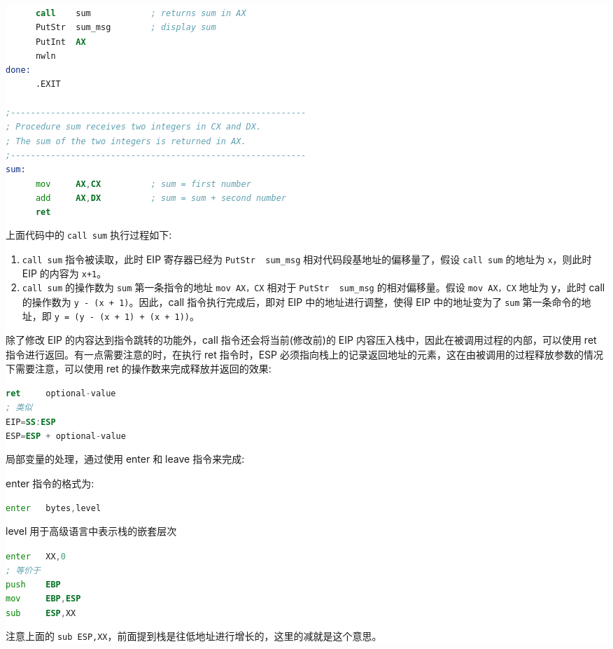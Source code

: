 ```asm
      call    sum            ; returns sum in AX
      PutStr  sum_msg        ; display sum
      PutInt  AX
      nwln
done:
      .EXIT

;-----------------------------------------------------------
; Procedure sum receives two integers in CX and DX.
; The sum of the two integers is returned in AX.
;-----------------------------------------------------------
sum:
      mov     AX,CX          ; sum = first number
      add     AX,DX          ; sum = sum + second number
      ret
```

上面代码中的 `call sum` 执行过程如下:

1. `call sum` 指令被读取，此时 EIP 寄存器已经为 `PutStr  sum_msg` 相对代码段基地址的偏移量了，假设 `call sum` 的地址为 `x`，则此时 EIP 的内容为 `x+1`。
2. `call sum` 的操作数为 `sum` 第一条指令的地址 `mov AX，CX` 相对于 `PutStr  sum_msg` 的相对偏移量。假设 `mov AX，CX` 地址为 y，此时 call 的操作数为 `y - (x + 1)`。因此，call 指令执行完成后，即对 EIP 中的地址进行调整，使得 EIP 中的地址变为了 `sum` 第一条命令的地址，即 `y = (y - (x + 1) + (x + 1))`。

除了修改 EIP 的内容达到指令跳转的功能外，call 指令还会将当前(修改前)的 EIP 内容压入栈中，因此在被调用过程的内部，可以使用 ret 指令进行返回。有一点需要注意的时，在执行 ret 指令时，ESP 必须指向栈上的记录返回地址的元素，这在由被调用的过程释放参数的情况下需要注意，可以使用 ret 的操作数来完成释放并返回的效果:

```asm
ret     optional-value
; 类似
EIP=SS:ESP
ESP=ESP + optional-value
```

局部变量的处理，通过使用 enter 和 leave 指令来完成:

enter 指令的格式为:

```asm
enter   bytes,level

```

level 用于高级语言中表示栈的嵌套层次


```asm
enter   XX,0
; 等价于
push    EBP 
mov     EBP,ESP
sub     ESP,XX
```

注意上面的 `sub ESP,XX`，前面提到栈是往低地址进行增长的，这里的减就是这个意思。

